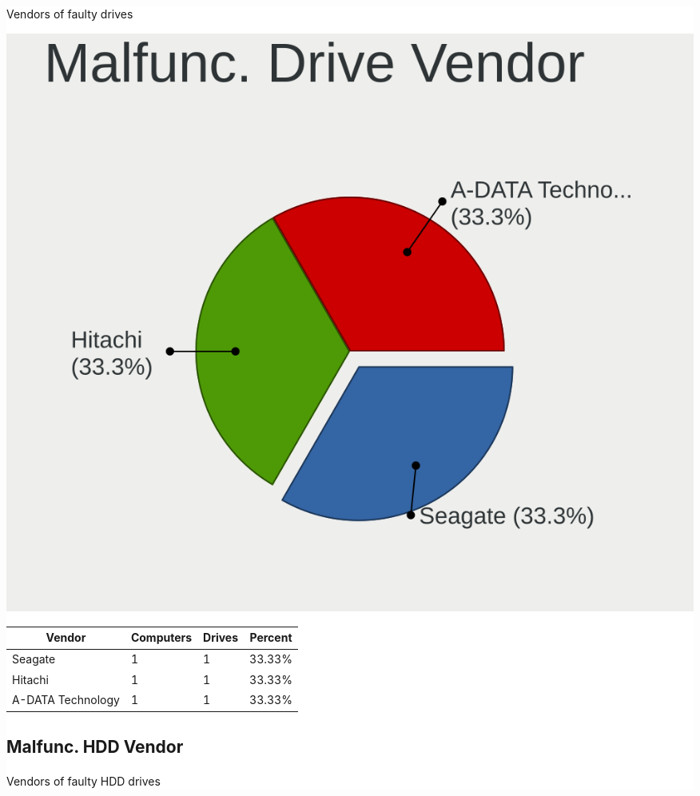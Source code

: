 Vendors of faulty drives

![Malfunc. Drive Vendor](./images/pie_chart/drive_malfunc_vendor.svg)


| Vendor            | Computers | Drives | Percent |
|-------------------|-----------|--------|---------|
| Seagate           | 1         | 1      | 33.33%  |
| Hitachi           | 1         | 1      | 33.33%  |
| A-DATA Technology | 1         | 1      | 33.33%  |

Malfunc. HDD Vendor
-------------------

Vendors of faulty HDD drives

